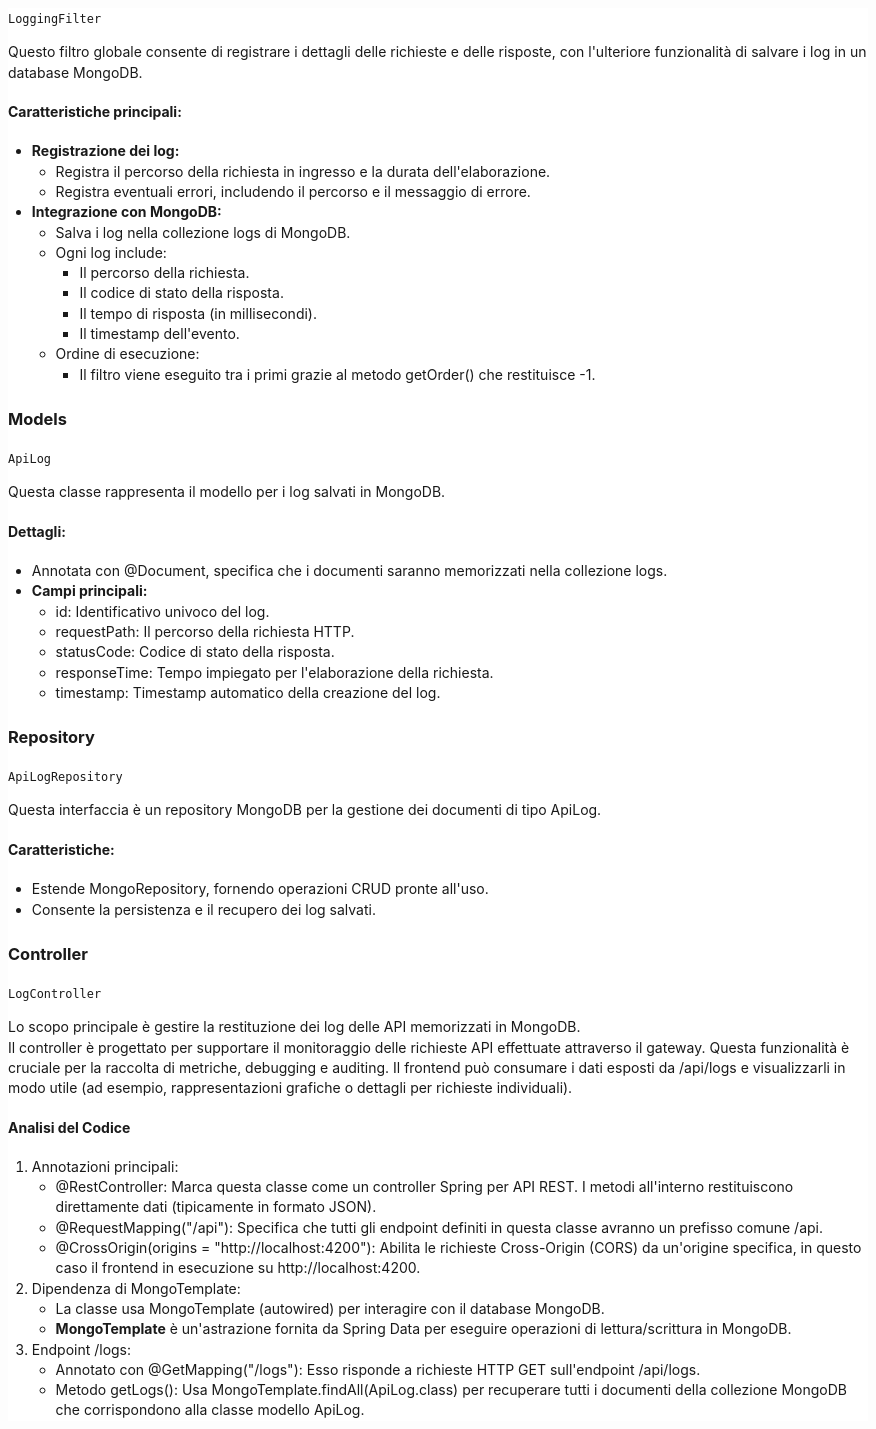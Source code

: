 
    LoggingFilter

Questo filtro globale consente di registrare i dettagli delle richieste e delle risposte, con l'ulteriore funzionalità di salvare i log in un database MongoDB.
#### Caratteristiche principali:
- **Registrazione dei log:**
    - Registra il percorso della richiesta in ingresso e la durata dell'elaborazione.
    - Registra eventuali errori, includendo il percorso e il messaggio di errore.
- **Integrazione con MongoDB:**
  - Salva i log nella collezione logs di MongoDB.
  - Ogni log include:
    - Il percorso della richiesta.
    - Il codice di stato della risposta.
    - Il tempo di risposta (in millisecondi).
    - Il timestamp dell'evento.
  - Ordine di esecuzione:
    - Il filtro viene eseguito tra i primi grazie al metodo getOrder() che restituisce -1.

### Models
    ApiLog
Questa classe rappresenta il modello per i log salvati in MongoDB.
#### Dettagli:
- Annotata con @Document, specifica che i documenti saranno memorizzati nella collezione logs.
- **Campi principali:**
  - id: Identificativo univoco del log.
  - requestPath: Il percorso della richiesta HTTP.
  - statusCode: Codice di stato della risposta.
  - responseTime: Tempo impiegato per l'elaborazione della richiesta.
  - timestamp: Timestamp automatico della creazione del log.

### Repository
    ApiLogRepository
Questa interfaccia è un repository MongoDB per la gestione dei documenti di tipo ApiLog.
#### Caratteristiche:
- Estende MongoRepository, fornendo operazioni CRUD pronte all'uso.
- Consente la persistenza e il recupero dei log salvati.

### Controller
    LogController
Lo scopo principale è gestire la restituzione dei log delle API memorizzati in MongoDB.<br>
Il controller è progettato per supportare il monitoraggio delle richieste API effettuate attraverso il gateway. Questa funzionalità è cruciale per la raccolta di metriche, debugging e auditing. Il frontend può consumare i dati esposti da /api/logs e visualizzarli in modo utile (ad esempio, rappresentazioni grafiche o dettagli per richieste individuali).
#### Analisi del Codice

1. Annotazioni principali:
    - @RestController: Marca questa classe come un controller Spring per API REST. I metodi all'interno restituiscono direttamente dati (tipicamente in formato JSON).
    - @RequestMapping("/api"): Specifica che tutti gli endpoint definiti in questa classe avranno un prefisso comune /api.
    - @CrossOrigin(origins = "http://localhost:4200"): Abilita le richieste Cross-Origin (CORS) da un'origine specifica, in questo caso il frontend in esecuzione su http://localhost:4200.
2. Dipendenza di MongoTemplate:
   - La classe usa MongoTemplate (autowired) per interagire con il database MongoDB.
   - **MongoTemplate** è un'astrazione fornita da Spring Data per eseguire operazioni di lettura/scrittura in MongoDB.
3. Endpoint /logs:
   - Annotato con @GetMapping("/logs"): Esso risponde a richieste HTTP GET sull'endpoint /api/logs.
   - Metodo getLogs(): Usa MongoTemplate.findAll(ApiLog.class) per recuperare tutti i documenti della collezione MongoDB che corrispondono alla classe modello ApiLog.